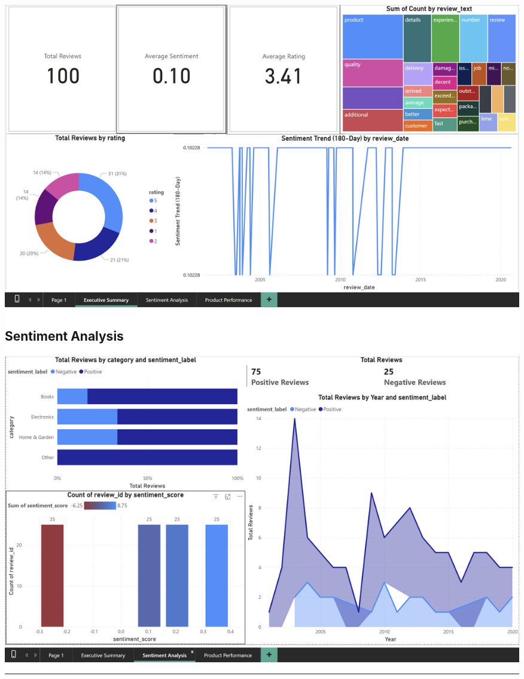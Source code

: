 ![Executive Summary](Executive_Summary.png)

## Sentiment Analysis
![Sentiment Analysis](Sentiment_Analysis.png)

---